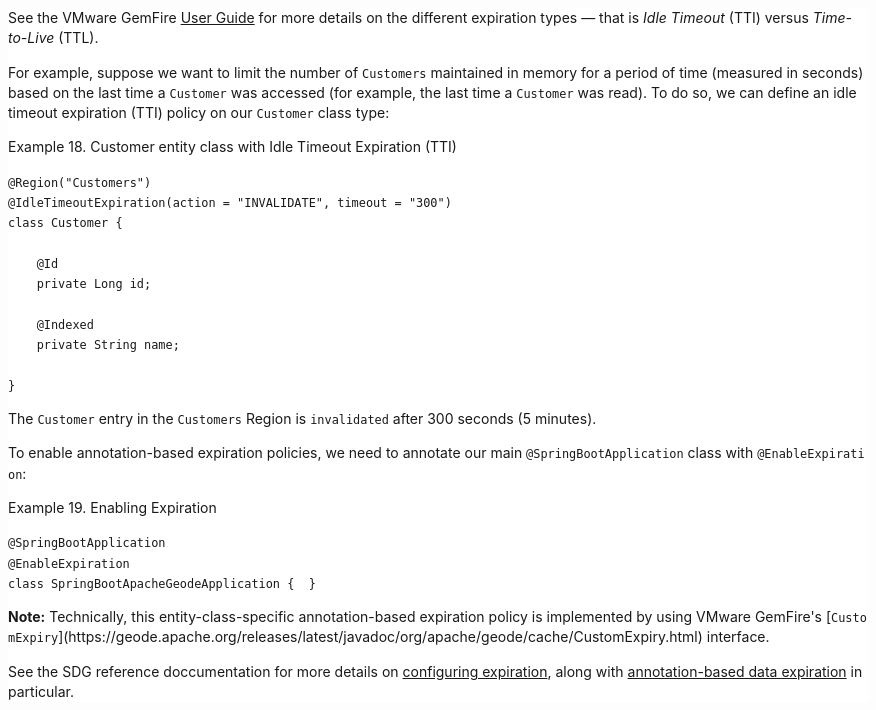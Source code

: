 See the VMware GemFire
[User Guide](https://docs.vmware.com/en/VMware-Tanzu-GemFire/9.15/tgf/GUID-developing-expiration-how_expiration_works.html)
for more details on the different expiration types — that is
<em>Idle Timeout</em> (TTI) versus <em>Time-to-Live</em> (TTL).

For example, suppose we want to limit the number of `Customers`
maintained in memory for a period of time (measured in seconds) based on
the last time a `Customer` was accessed (for example, the last time a
`Customer` was read). To do so, we can define an idle timeout expiration
(TTI) policy on our `Customer` class type:

Example 18. Customer entity class with Idle Timeout Expiration (TTI)

``` highlight
@Region("Customers")
@IdleTimeoutExpiration(action = "INVALIDATE", timeout = "300")
class Customer {

    @Id
    private Long id;

    @Indexed
    private String name;

}
```

The `Customer` entry in the `Customers` Region is `invalidated` after
300 seconds (5 minutes).

To enable annotation-based expiration policies, we need to annotate our
main `@SpringBootApplication` class with `@EnableExpiration`:

Example 19. Enabling Expiration

``` highlight
@SpringBootApplication
@EnableExpiration
class SpringBootApacheGeodeApplication {  }
```

<p class="note"><strong>Note:</strong>
Technically, this entity-class-specific
annotation-based expiration policy is implemented by using
VMware GemFire's
[<code>CustomExpiry</code>](https://geode.apache.org/releases/latest/javadoc/org/apache/geode/cache/CustomExpiry.html)
interface.
</p>

See the SDG reference doccumentation for more
details on
[configuring expiration](https://docs.spring.io/spring-data/geode/docs/current/reference/html/#bootstrap-annotation-config-region-expiration), along with
[annotation-based data expiration](https://docs.spring.io/spring-data/geode/docs/current/reference/html/#bootstrap:region:expiration:annotation) in particular.

